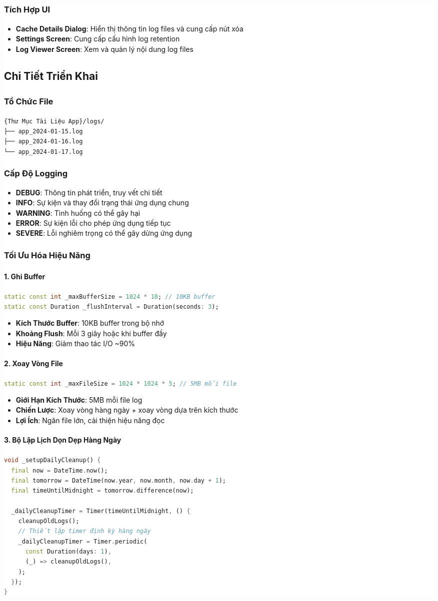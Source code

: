 ### Tích Hợp UI
- **Cache Details Dialog**: Hiển thị thông tin log files và cung cấp nút xóa
- **Settings Screen**: Cung cấp cấu hình log retention
- **Log Viewer Screen**: Xem và quản lý nội dung log files

## Chi Tiết Triển Khai

### Tổ Chức File
```
{Thư Mục Tài Liệu App}/logs/
├── app_2024-01-15.log
├── app_2024-01-16.log
└── app_2024-01-17.log
```

### Cấp Độ Logging
- **DEBUG**: Thông tin phát triển, truy vết chi tiết
- **INFO**: Sự kiện và thay đổi trạng thái ứng dụng chung
- **WARNING**: Tình huống có thể gây hại
- **ERROR**: Sự kiện lỗi cho phép ứng dụng tiếp tục
- **SEVERE**: Lỗi nghiêm trọng có thể gây dừng ứng dụng

### Tối Ưu Hóa Hiệu Năng

#### 1. Ghi Buffer
```dart
static const int _maxBufferSize = 1024 * 10; // 10KB buffer
static const Duration _flushInterval = Duration(seconds: 3);
```

- **Kích Thước Buffer**: 10KB buffer trong bộ nhớ
- **Khoảng Flush**: Mỗi 3 giây hoặc khi buffer đầy
- **Hiệu Năng**: Giảm thao tác I/O ~90%

#### 2. Xoay Vòng File
```dart
static const int _maxFileSize = 1024 * 1024 * 5; // 5MB mỗi file
```

- **Giới Hạn Kích Thước**: 5MB mỗi file log
- **Chiến Lược**: Xoay vòng hàng ngày + xoay vòng dựa trên kích thước
- **Lợi Ích**: Ngăn file lớn, cải thiện hiệu năng đọc

#### 3. Bộ Lập Lịch Dọn Dẹp Hàng Ngày
```dart
void _setupDailyCleanup() {
  final now = DateTime.now();
  final tomorrow = DateTime(now.year, now.month, now.day + 1);
  final timeUntilMidnight = tomorrow.difference(now);
  
  _dailyCleanupTimer = Timer(timeUntilMidnight, () {
    cleanupOldLogs();
    // Thiết lập timer định kỳ hàng ngày
    _dailyCleanupTimer = Timer.periodic(
      const Duration(days: 1),
      (_) => cleanupOldLogs(),
    );
  });
}
```

